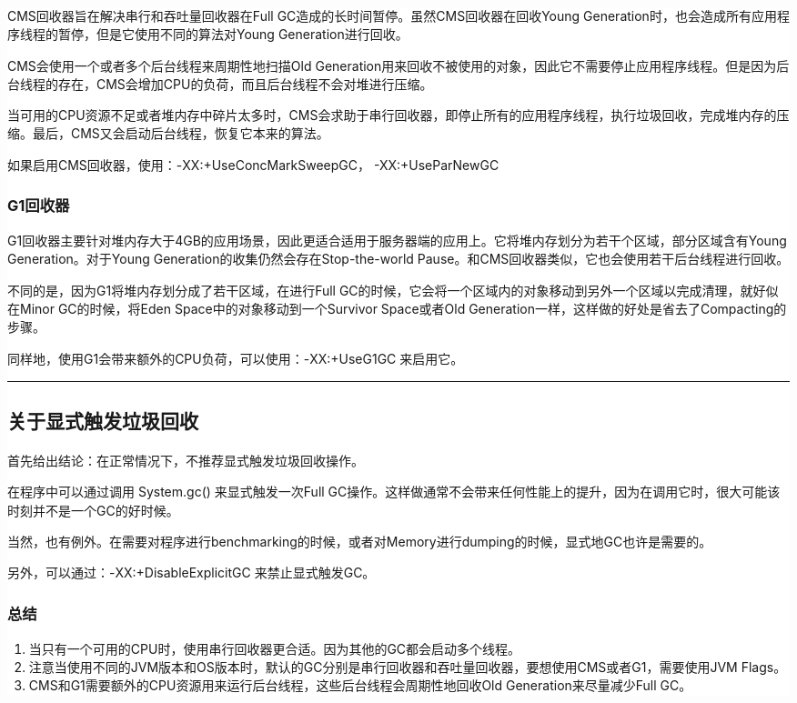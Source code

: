 CMS回收器旨在解决串行和吞吐量回收器在Full GC造成的长时间暂停。虽然CMS回收器在回收Young Generation时，也会造成所有应用程序线程的暂停，但是它使用不同的算法对Young Generation进行回收。

CMS会使用一个或者多个后台线程来周期性地扫描Old Generation用来回收不被使用的对象，因此它不需要停止应用程序线程。但是因为后台线程的存在，CMS会增加CPU的负荷，而且后台线程不会对堆进行压缩。

当可用的CPU资源不足或者堆内存中碎片太多时，CMS会求助于串行回收器，即停止所有的应用程序线程，执行垃圾回收，完成堆内存的压缩。最后，CMS又会启动后台线程，恢复它本来的算法。

如果启用CMS回收器，使用：-XX:+UseConcMarkSweepGC， -XX:+UseParNewGC

### G1回收器

G1回收器主要针对堆内存大于4GB的应用场景，因此更适合适用于服务器端的应用上。它将堆内存划分为若干个区域，部分区域含有Young Generation。对于Young Generation的收集仍然会存在Stop-the-world Pause。和CMS回收器类似，它也会使用若干后台线程进行回收。

不同的是，因为G1将堆内存划分成了若干区域，在进行Full GC的时候，它会将一个区域内的对象移动到另外一个区域以完成清理，就好似在Minor GC的时候，将Eden Space中的对象移动到一个Survivor Space或者Old Generation一样，这样做的好处是省去了Compacting的步骤。

同样地，使用G1会带来额外的CPU负荷，可以使用：-XX:+UseG1GC 来启用它。

---

## 关于显式触发垃圾回收

首先给出结论：在正常情况下，不推荐显式触发垃圾回收操作。

在程序中可以通过调用 System.gc() 来显式触发一次Full GC操作。这样做通常不会带来任何性能上的提升，因为在调用它时，很大可能该时刻并不是一个GC的好时候。

当然，也有例外。在需要对程序进行benchmarking的时候，或者对Memory进行dumping的时候，显式地GC也许是需要的。

另外，可以通过：-XX:+DisableExplicitGC 来禁止显式触发GC。

### 总结

1. 当只有一个可用的CPU时，使用串行回收器更合适。因为其他的GC都会启动多个线程。
2. 注意当使用不同的JVM版本和OS版本时，默认的GC分别是串行回收器和吞吐量回收器，要想使用CMS或者G1，需要使用JVM Flags。
3. CMS和G1需要额外的CPU资源用来运行后台线程，这些后台线程会周期性地回收Old Generation来尽量减少Full GC。





